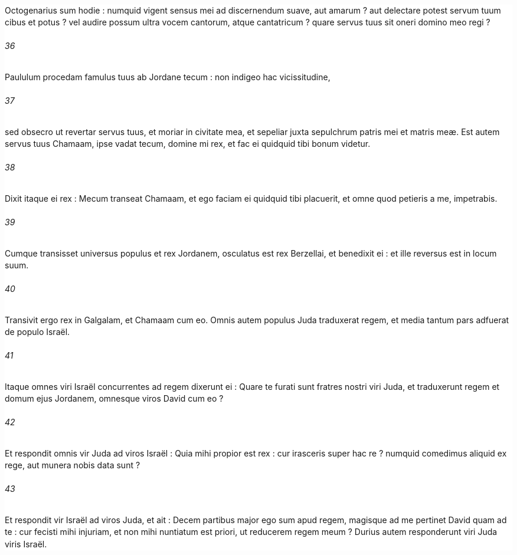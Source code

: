 Octogenarius sum hodie : numquid vigent sensus mei ad discernendum suave, aut amarum ? aut delectare potest servum tuum cibus et potus ? vel audire possum ultra vocem cantorum, atque cantatricum ? quare servus tuus sit oneri domino meo regi ?
###### 36
Paululum procedam famulus tuus ab Jordane tecum : non indigeo hac vicissitudine,
###### 37
sed obsecro ut revertar servus tuus, et moriar in civitate mea, et sepeliar juxta sepulchrum patris mei et matris meæ. Est autem servus tuus Chamaam, ipse vadat tecum, domine mi rex, et fac ei quidquid tibi bonum videtur.
###### 38
Dixit itaque ei rex : Mecum transeat Chamaam, et ego faciam ei quidquid tibi placuerit, et omne quod petieris a me, impetrabis.
###### 39
Cumque transisset universus populus et rex Jordanem, osculatus est rex Berzellai, et benedixit ei : et ille reversus est in locum suum.
###### 40
Transivit ergo rex in Galgalam, et Chamaam cum eo. Omnis autem populus Juda traduxerat regem, et media tantum pars adfuerat de populo Israël.
###### 41
Itaque omnes viri Israël concurrentes ad regem dixerunt ei : Quare te furati sunt fratres nostri viri Juda, et traduxerunt regem et domum ejus Jordanem, omnesque viros David cum eo ?
###### 42
Et respondit omnis vir Juda ad viros Israël : Quia mihi propior est rex : cur irasceris super hac re ? numquid comedimus aliquid ex rege, aut munera nobis data sunt ?
###### 43
Et respondit vir Israël ad viros Juda, et ait : Decem partibus major ego sum apud regem, magisque ad me pertinet David quam ad te : cur fecisti mihi injuriam, et non mihi nuntiatum est priori, ut reducerem regem meum ? Durius autem responderunt viri Juda viris Israël.
